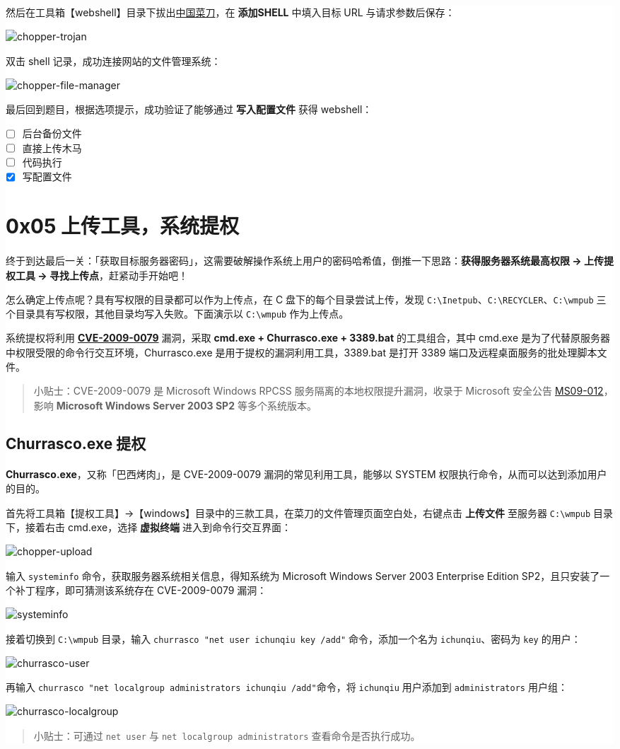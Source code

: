 然后在工具箱【webshell】目录下拔出[中国菜刀](http://www.zhongguocaidao.com/)，在 **添加SHELL** 中填入目标 URL 与请求参数后保存：

![chopper-trojan](https://blog-1255335783.cos.ap-guangzhou.myqcloud.com/ichunqiu-pentest-introduction-i-am-simple-dont-bully-me/chopper-trojan.png)

双击 shell 记录，成功连接网站的文件管理系统：

![chopper-file-manager](https://blog-1255335783.cos.ap-guangzhou.myqcloud.com/ichunqiu-pentest-introduction-i-am-simple-dont-bully-me/chopper-file-manager.png)

最后回到题目，根据选项提示，成功验证了能够通过 **写入配置文件** 获得 webshell：

- [ ] 后台备份文件 
- [ ] 直接上传木马
- [ ] 代码执行
- [x] 写配置文件

# 0x05 上传工具，系统提权

终于到达最后一关：「获取目标服务器密码」，这需要破解操作系统上用户的密码哈希值，倒推一下思路：**获得服务器系统最高权限 -> 上传提权工具 -> 寻找上传点**，赶紧动手开始吧！

怎么确定上传点呢？具有写权限的目录都可以作为上传点，在 C 盘下的每个目录尝试上传，发现 `C:\Inetpub`、`C:\RECYCLER`、`C:\wmpub` 三个目录具有写权限，其他目录均写入失败。下面演示以 `C:\wmpub` 作为上传点。

系统提权将利用 [**CVE-2009-0079**](https://cve.mitre.org/cgi-bin/cvename.cgi?name=CVE-2009-0079) 漏洞，采取 **cmd.exe + Churrasco.exe + 3389.bat** 的工具组合，其中 cmd.exe 是为了代替原服务器中权限受限的命令行交互环境，Churrasco.exe 是用于提权的漏洞利用工具，3389.bat 是打开 3389 端口及远程桌面服务的批处理脚本文件。

> 小贴士：CVE-2009-0079 是 Microsoft Windows RPCSS 服务隔离的本地权限提升漏洞，收录于 Microsoft 安全公告 [MS09-012](https://docs.microsoft.com/en-us/security-updates/securitybulletins/2009/ms09-012)，影响 **Microsoft Windows Server 2003 SP2** 等多个系统版本。

## Churrasco.exe 提权

**Churrasco.exe**，又称「巴西烤肉」，是 CVE-2009-0079 漏洞的常见利用工具，能够以 SYSTEM 权限执行命令，从而可以达到添加用户的目的。

首先将工具箱【提权工具】->【windows】目录中的三款工具，在菜刀的文件管理页面空白处，右键点击 **上传文件** 至服务器 `C:\wmpub` 目录下，接着右击 cmd.exe，选择 **虚拟终端** 进入到命令行交互界面：

![chopper-upload](https://blog-1255335783.cos.ap-guangzhou.myqcloud.com/ichunqiu-pentest-introduction-i-am-simple-dont-bully-me/chopper-upload.png)

输入 `systeminfo` 命令，获取服务器系统相关信息，得知系统为 Microsoft Windows Server 2003 Enterprise Edition SP2，且只安装了一个补丁程序，即可猜测该系统存在 CVE-2009-0079 漏洞：

![systeminfo](https://blog-1255335783.cos.ap-guangzhou.myqcloud.com/ichunqiu-pentest-introduction-i-am-simple-dont-bully-me/systeminfo.png)

接着切换到 `C:\wmpub` 目录，输入 `churrasco "net user ichunqiu key /add"` 命令，添加一个名为 `ichunqiu`、密码为 `key` 的用户：

![churrasco-user](https://blog-1255335783.cos.ap-guangzhou.myqcloud.com/ichunqiu-pentest-introduction-i-am-simple-dont-bully-me/churrasco-user.png)

再输入 `churrasco "net localgroup administrators ichunqiu /add"`命令，将 `ichunqiu` 用户添加到 `administrators` 用户组：

![churrasco-localgroup](https://blog-1255335783.cos.ap-guangzhou.myqcloud.com/ichunqiu-pentest-introduction-i-am-simple-dont-bully-me/churrasco-localgroup.png)

> 小贴士：可通过 `net user` 与 `net localgroup administrators` 查看命令是否执行成功。
